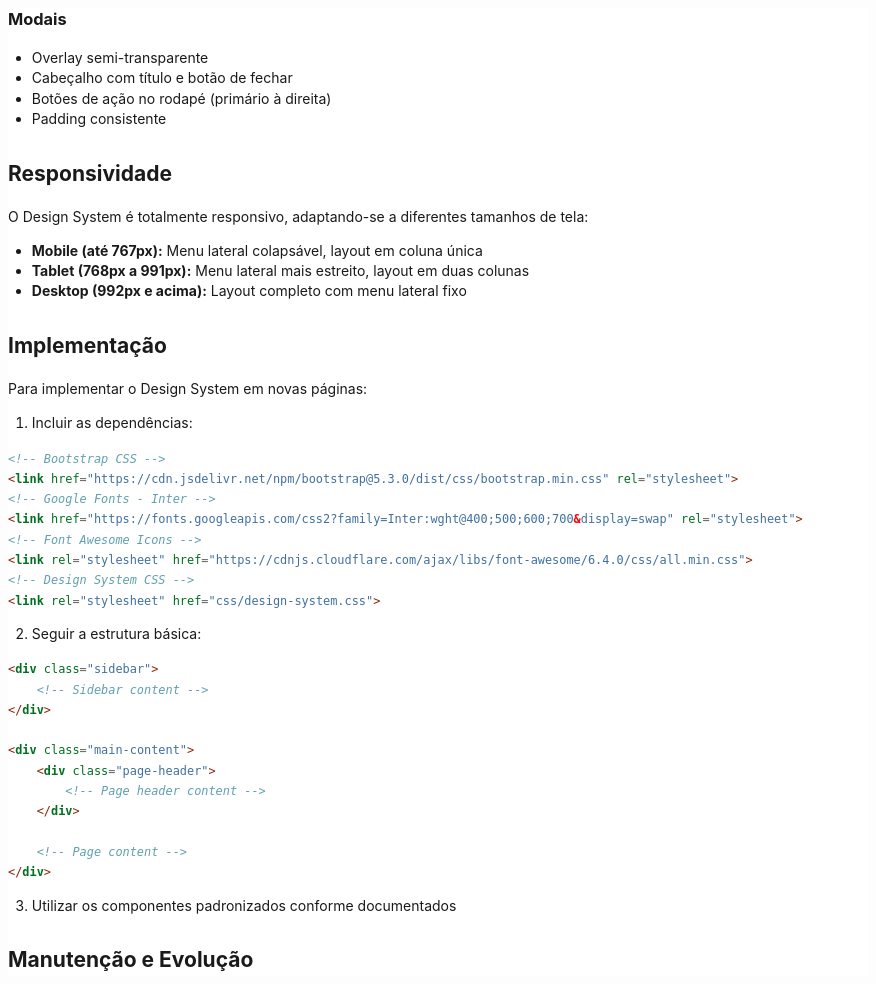 ### Modais

- Overlay semi-transparente
- Cabeçalho com título e botão de fechar
- Botões de ação no rodapé (primário à direita)
- Padding consistente

## Responsividade

O Design System é totalmente responsivo, adaptando-se a diferentes tamanhos de tela:

- **Mobile (até 767px):** Menu lateral colapsável, layout em coluna única
- **Tablet (768px a 991px):** Menu lateral mais estreito, layout em duas colunas
- **Desktop (992px e acima):** Layout completo com menu lateral fixo

## Implementação

Para implementar o Design System em novas páginas:

1. Incluir as dependências:
```html
<!-- Bootstrap CSS -->
<link href="https://cdn.jsdelivr.net/npm/bootstrap@5.3.0/dist/css/bootstrap.min.css" rel="stylesheet">
<!-- Google Fonts - Inter -->
<link href="https://fonts.googleapis.com/css2?family=Inter:wght@400;500;600;700&display=swap" rel="stylesheet">
<!-- Font Awesome Icons -->
<link rel="stylesheet" href="https://cdnjs.cloudflare.com/ajax/libs/font-awesome/6.4.0/css/all.min.css">
<!-- Design System CSS -->
<link rel="stylesheet" href="css/design-system.css">
```

2. Seguir a estrutura básica:
```html
<div class="sidebar">
    <!-- Sidebar content -->
</div>

<div class="main-content">
    <div class="page-header">
        <!-- Page header content -->
    </div>
    
    <!-- Page content -->
</div>
```

3. Utilizar os componentes padronizados conforme documentados

## Manutenção e Evolução

